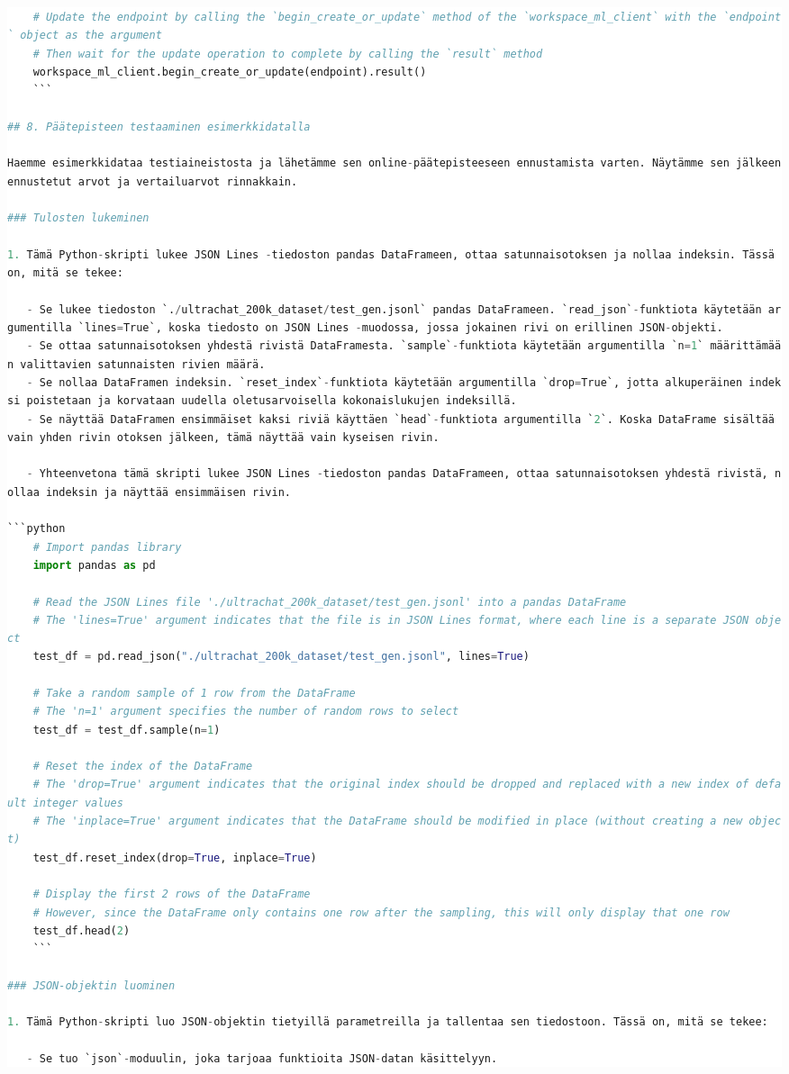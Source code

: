 ```python
    # Update the endpoint by calling the `begin_create_or_update` method of the `workspace_ml_client` with the `endpoint` object as the argument
    # Then wait for the update operation to complete by calling the `result` method
    workspace_ml_client.begin_create_or_update(endpoint).result()
    ```

## 8. Päätepisteen testaaminen esimerkkidatalla

Haemme esimerkkidataa testiaineistosta ja lähetämme sen online-päätepisteeseen ennustamista varten. Näytämme sen jälkeen ennustetut arvot ja vertailuarvot rinnakkain.

### Tulosten lukeminen

1. Tämä Python-skripti lukee JSON Lines -tiedoston pandas DataFrameen, ottaa satunnaisotoksen ja nollaa indeksin. Tässä on, mitä se tekee:

   - Se lukee tiedoston `./ultrachat_200k_dataset/test_gen.jsonl` pandas DataFrameen. `read_json`-funktiota käytetään argumentilla `lines=True`, koska tiedosto on JSON Lines -muodossa, jossa jokainen rivi on erillinen JSON-objekti.
   - Se ottaa satunnaisotoksen yhdestä rivistä DataFramesta. `sample`-funktiota käytetään argumentilla `n=1` määrittämään valittavien satunnaisten rivien määrä.
   - Se nollaa DataFramen indeksin. `reset_index`-funktiota käytetään argumentilla `drop=True`, jotta alkuperäinen indeksi poistetaan ja korvataan uudella oletusarvoisella kokonaislukujen indeksillä.
   - Se näyttää DataFramen ensimmäiset kaksi riviä käyttäen `head`-funktiota argumentilla `2`. Koska DataFrame sisältää vain yhden rivin otoksen jälkeen, tämä näyttää vain kyseisen rivin.

   - Yhteenvetona tämä skripti lukee JSON Lines -tiedoston pandas DataFrameen, ottaa satunnaisotoksen yhdestä rivistä, nollaa indeksin ja näyttää ensimmäisen rivin.

```python
    # Import pandas library
    import pandas as pd
    
    # Read the JSON Lines file './ultrachat_200k_dataset/test_gen.jsonl' into a pandas DataFrame
    # The 'lines=True' argument indicates that the file is in JSON Lines format, where each line is a separate JSON object
    test_df = pd.read_json("./ultrachat_200k_dataset/test_gen.jsonl", lines=True)
    
    # Take a random sample of 1 row from the DataFrame
    # The 'n=1' argument specifies the number of random rows to select
    test_df = test_df.sample(n=1)
    
    # Reset the index of the DataFrame
    # The 'drop=True' argument indicates that the original index should be dropped and replaced with a new index of default integer values
    # The 'inplace=True' argument indicates that the DataFrame should be modified in place (without creating a new object)
    test_df.reset_index(drop=True, inplace=True)
    
    # Display the first 2 rows of the DataFrame
    # However, since the DataFrame only contains one row after the sampling, this will only display that one row
    test_df.head(2)
    ```

### JSON-objektin luominen

1. Tämä Python-skripti luo JSON-objektin tietyillä parametreilla ja tallentaa sen tiedostoon. Tässä on, mitä se tekee:

   - Se tuo `json`-moduulin, joka tarjoaa funktioita JSON-datan käsittelyyn.
```